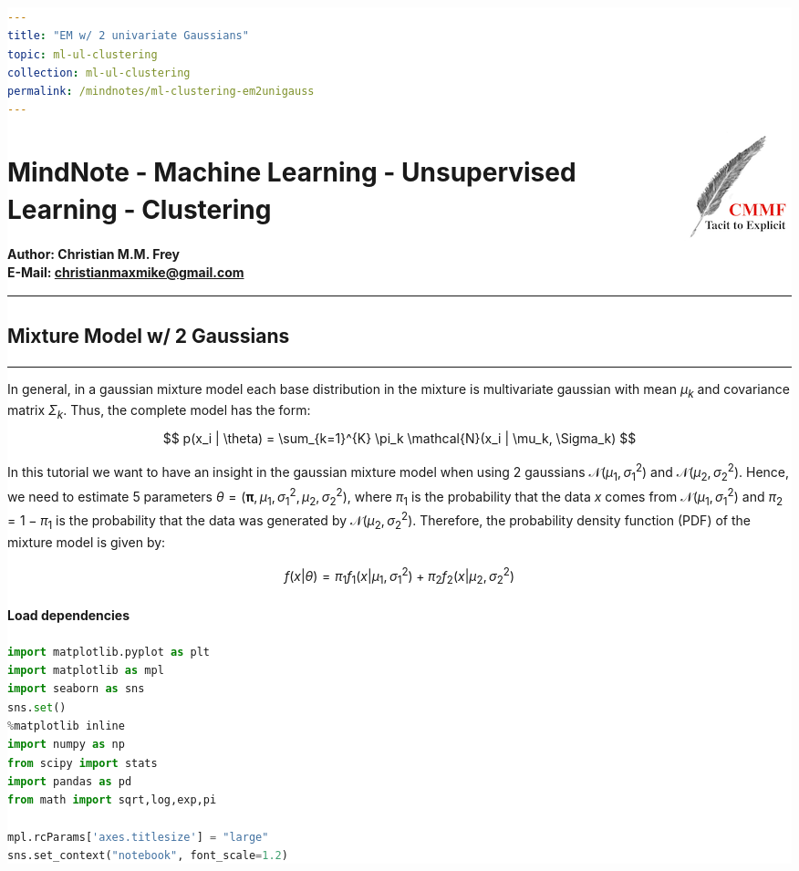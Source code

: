 ```yaml
---
title: "EM w/ 2 univariate Gaussians"
topic: ml-ul-clustering
collection: ml-ul-clustering
permalink: /mindnotes/ml-clustering-em2unigauss
---
```



<img src="logo_cmmf.png"
     alt="Markdown Monster icon"
     style="float: right" />
# MindNote - Machine Learning - Unsupervised Learning - Clustering

**Author: Christian M.M. Frey**  
**E-Mail: <christianmaxmike@gmail.com>**

---

## Mixture Model w/ 2 Gaussians
---

In general, in a gaussian mixture model each base distribution in the mixture is multivariate gaussian with mean $\mu_k$ and covariance matrix $\Sigma_k$. Thus, the complete model has the form:
$$
p(x_i | \theta) = \sum_{k=1}^{K} \pi_k \mathcal{N}(x_i | \mu_k, \Sigma_k)
$$

In this tutorial we want to have an insight in the gaussian mixture model when using 2 gaussians $\mathcal{N}(\mu_1, \sigma_1^2)$ and $\mathcal{N}(\mu_2, \sigma_2^2)$. Hence, we need to estimate 5 parameters $\theta=(\boldsymbol{\pi}, \mu_1, \sigma_1^2, \mu_2, \sigma_2^2)$, where $\pi_1$ is the probability that the data $x$ comes from $\mathcal{N}(\mu_1, \sigma_1^2)$ and $\pi_2 = 1-\pi_1$ is the probability that the data was generated by $\mathcal{N}(\mu_2, \sigma_2^2)$. Therefore, the probability density function (PDF) of the mixture model is given by:

$$
f(x | \theta) = \pi_1 f_1(x | \mu_1, \sigma_1^2) + \pi_2 f_2(x | \mu_2, \sigma_2^2)
$$



#### Load dependencies


```python
import matplotlib.pyplot as plt
import matplotlib as mpl
import seaborn as sns
sns.set()
%matplotlib inline
import numpy as np
from scipy import stats
import pandas as pd
from math import sqrt,log,exp,pi

mpl.rcParams['axes.titlesize'] = "large"
sns.set_context("notebook", font_scale=1.2)
```